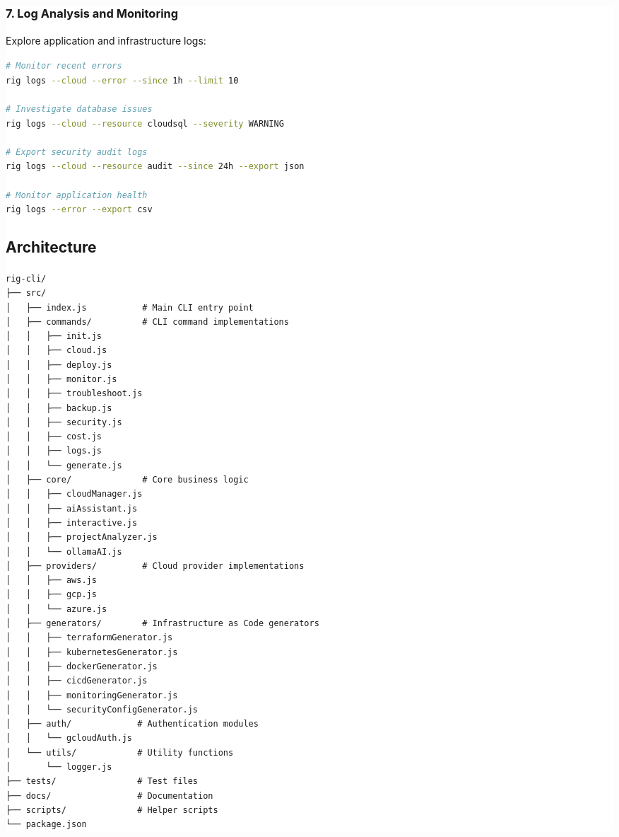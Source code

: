 ### 7. Log Analysis and Monitoring
Explore application and infrastructure logs:
```bash
# Monitor recent errors
rig logs --cloud --error --since 1h --limit 10

# Investigate database issues
rig logs --cloud --resource cloudsql --severity WARNING

# Export security audit logs
rig logs --cloud --resource audit --since 24h --export json

# Monitor application health
rig logs --error --export csv
```

## Architecture

```
rig-cli/
├── src/
│   ├── index.js           # Main CLI entry point
│   ├── commands/          # CLI command implementations
│   │   ├── init.js
│   │   ├── cloud.js
│   │   ├── deploy.js
│   │   ├── monitor.js
│   │   ├── troubleshoot.js
│   │   ├── backup.js
│   │   ├── security.js
│   │   ├── cost.js
│   │   ├── logs.js
│   │   └── generate.js
│   ├── core/              # Core business logic
│   │   ├── cloudManager.js
│   │   ├── aiAssistant.js
│   │   ├── interactive.js
│   │   ├── projectAnalyzer.js
│   │   └── ollamaAI.js
│   ├── providers/         # Cloud provider implementations
│   │   ├── aws.js
│   │   ├── gcp.js
│   │   └── azure.js
│   ├── generators/        # Infrastructure as Code generators
│   │   ├── terraformGenerator.js
│   │   ├── kubernetesGenerator.js
│   │   ├── dockerGenerator.js
│   │   ├── cicdGenerator.js
│   │   ├── monitoringGenerator.js
│   │   └── securityConfigGenerator.js
│   ├── auth/             # Authentication modules
│   │   └── gcloudAuth.js
│   └── utils/            # Utility functions
│       └── logger.js
├── tests/                # Test files
├── docs/                 # Documentation
├── scripts/              # Helper scripts
└── package.json
```

